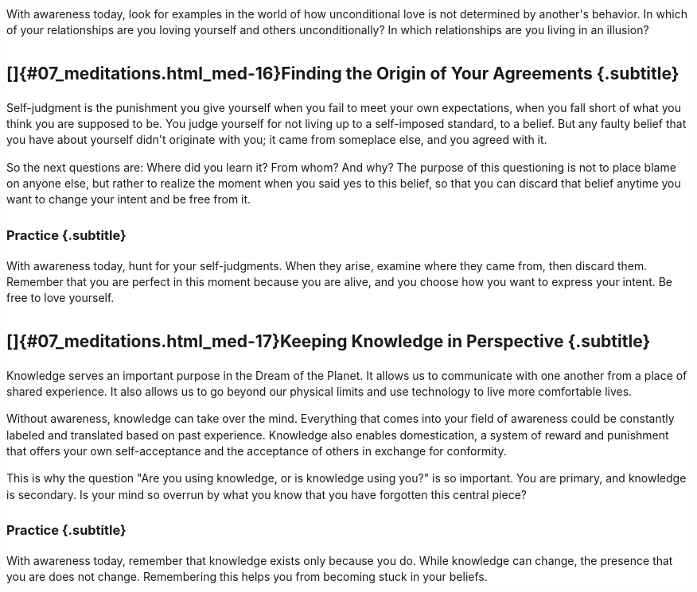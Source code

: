 With awareness today, look for examples in the world of how
unconditional love is not determined by another\'s behavior. In which of
your relationships are you loving yourself and others unconditionally?
In which relationships are you living in an illusion?

## []{#07_meditations.html_med-16}Finding the Origin of Your Agreements {.subtitle}

Self-judgment is the punishment you give yourself when you fail to meet
your own expectations, when you fall short of what you think you are
supposed to be. You judge yourself for not living up to a self-imposed
standard, to a belief. But any faulty belief that you have about
yourself didn\'t originate with you; it came from someplace else, and
you agreed with it.

So the next questions are: Where did you learn it? From whom? And why?
The purpose of this questioning is not to place blame on anyone else,
but rather to realize the moment when you said yes to this belief, so
that you can discard that belief anytime you want to change your intent
and be free from it.

### Practice {.subtitle}

With awareness today, hunt for your self-judgments. When they arise,
examine where they came from, then discard them. Remember that you are
perfect in this moment because you are alive, and you choose how you
want to express your intent. Be free to love yourself.

## []{#07_meditations.html_med-17}Keeping Knowledge in Perspective {.subtitle}

Knowledge serves an important purpose in the Dream of the Planet. It
allows us to communicate with one another from a place of shared
experience. It also allows us to go beyond our physical limits and use
technology to live more comfortable lives.

Without awareness, knowledge can take over the mind. Everything that
comes into your field of awareness could be constantly labeled and
translated based on past experience. Knowledge also enables
domestication, a system of reward and punishment that offers your own
self-acceptance and the acceptance of others in exchange for conformity.

This is why the question "Are you using knowledge, or is knowledge using
you?" is so important. You are primary, and knowledge is secondary. Is
your mind so overrun by what you know that you have forgotten this
central piece?

### Practice {.subtitle}

With awareness today, remember that knowledge exists only because you
do. While knowledge can change, the presence that you are does not
change. Remembering this helps you from becoming stuck in your beliefs.
